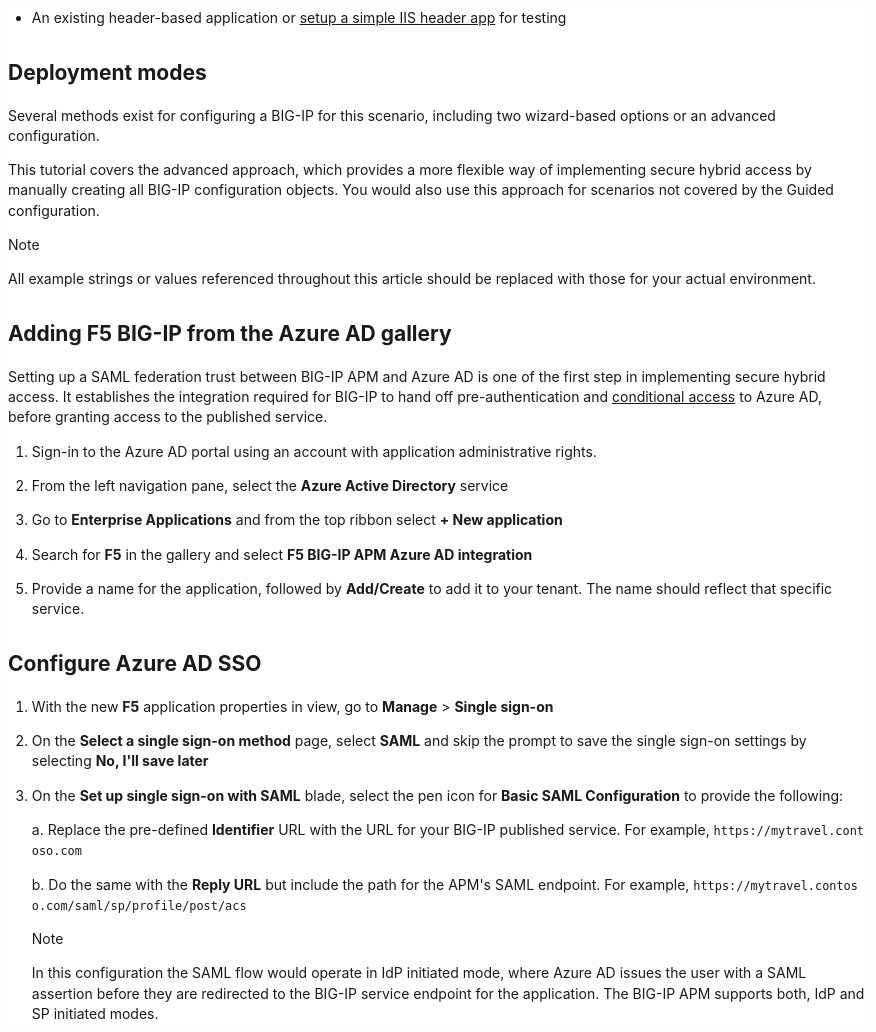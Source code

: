 - An existing header-based application or [setup a simple IIS header app](/previous-versions/iis/6.0-sdk/ms525396(v=vs.90)) for testing

## Deployment modes

Several methods exist for configuring a BIG-IP for this scenario,
including two wizard-based options or an advanced configuration.

This tutorial covers the advanced approach, which provides a more flexible way of implementing secure hybrid access by manually creating all BIG-IP configuration objects. You would also use this approach for scenarios not covered by the Guided configuration.

>[!NOTE]
>All example strings or values referenced throughout this article
should be replaced with those for your actual environment.

## Adding F5 BIG-IP from the Azure AD gallery

Setting up a SAML federation trust between BIG-IP APM and Azure AD is one of the first step in implementing secure hybrid access. It establishes the integration required for BIG-IP to hand off pre-authentication and [conditional
access](../conditional-access/overview.md) to Azure AD, before granting access to the published service.

1. Sign-in to the Azure AD portal using an account with application administrative rights.

2. From the left navigation pane, select the **Azure Active Directory** service

3. Go to **Enterprise Applications** and from the top ribbon select **+ New application**

4. Search for **F5** in the gallery and select **F5 BIG-IP APM Azure AD integration**

5. Provide a name for the application, followed by **Add/Create** to add it to your tenant. The name should reflect that specific service.

## Configure Azure AD SSO 

1. With the new **F5** application properties in view, go to
   **Manage** > **Single sign-on**

2. On the **Select a single sign-on method** page, select **SAML** and skip the prompt to save the single sign-on settings by selecting **No, I'll save later**

3. On the **Set up single sign-on with SAML** blade, select the pen icon for **Basic SAML Configuration** to provide the following:

   a. Replace the pre-defined **Identifier** URL with the URL for your BIG-IP published service. For example, `https://mytravel.contoso.com`

   b. Do the same with the **Reply URL** but include the path for the APM's SAML endpoint. For example, `https://mytravel.contoso.com/saml/sp/profile/post/acs`

   >[!NOTE]
   >In this configuration the SAML flow would operate in IdP initiated mode, where Azure AD issues the user with a SAML assertion before they are redirected to the BIG-IP service endpoint for the application. The BIG-IP APM supports both, IdP and SP initiated modes.
